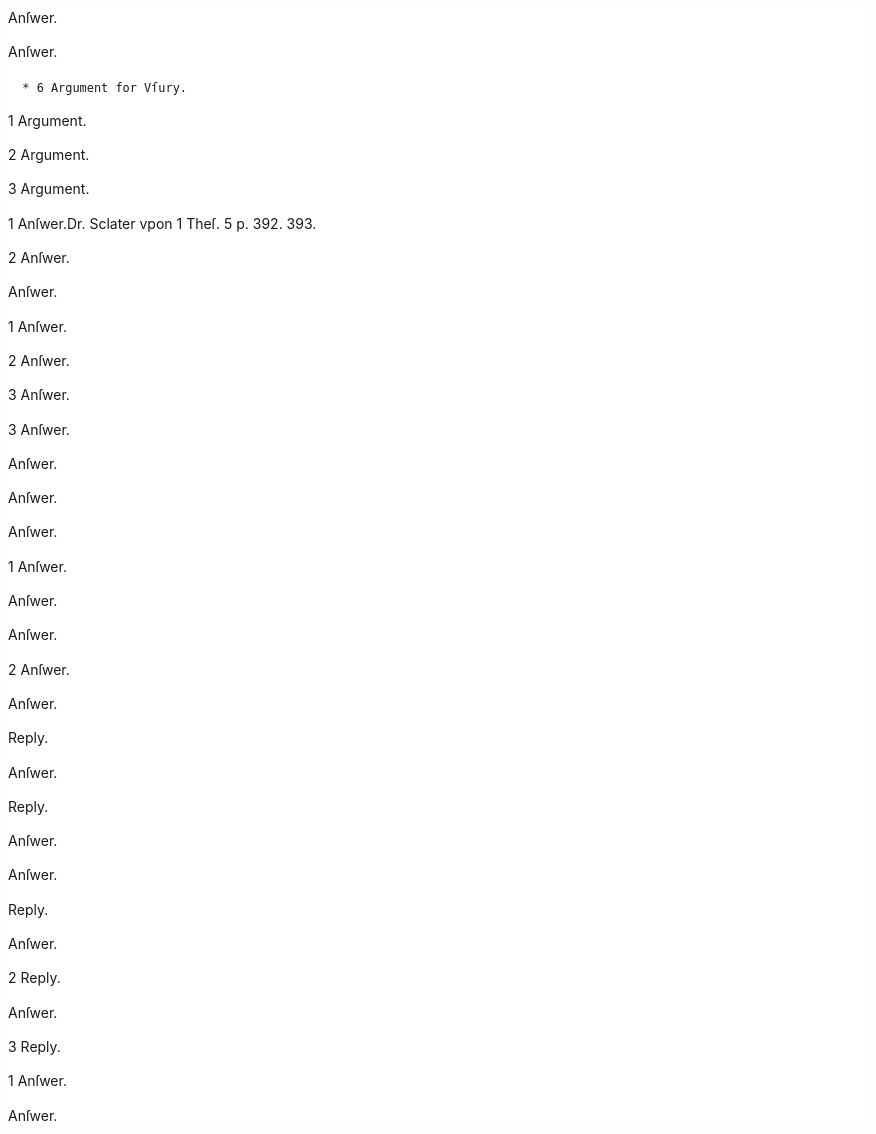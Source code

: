 Anſwer.

Anſwer.

      * 6 Argument for Vſury.

1 Argument.

2 Argument.

3 Argument.

1 Anſwer.Dr. Sclater vpon 1 Theſ. 5 p. 392. 393.

2 Anſwer.

Anſwer.

1 Anſwer.

2 Anſwer.

3 Anſwer.

3 Anſwer.

Anſwer.

Anſwer.

Anſwer.

1 Anſwer.

Anſwer.

Anſwer.

2 Anſwer.

Anſwer.

Reply.

Anſwer.

Reply.

Anſwer.

Anſwer.

Reply.

Anſwer.

2 Reply.

Anſwer.

3 Reply.

1 Anſwer.

Anſwer.
